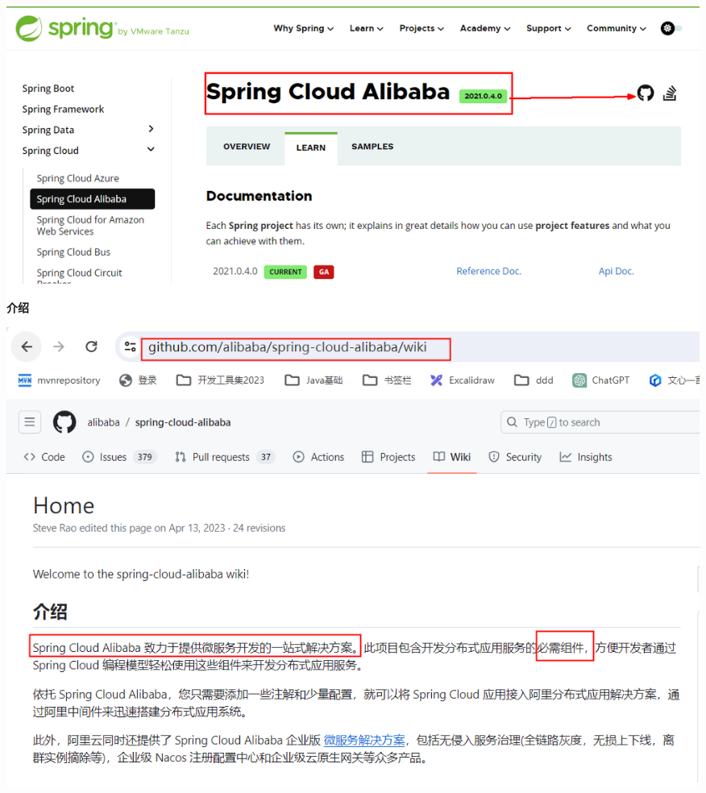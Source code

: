![](SpringCloudAlibaba.assets\7cccbcc1c8544ed2b82185e2933084aa.png)

**介绍**

![](SpringCloudAlibaba.assets\2e7831456c044e48bdefccd480450e35.png)
